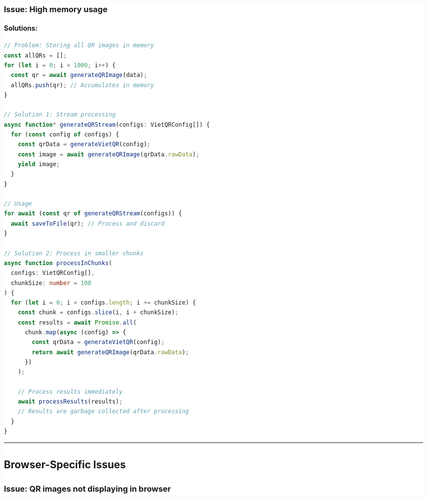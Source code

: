 ### Issue: High memory usage

**Solutions:**

```typescript
// Problem: Storing all QR images in memory
const allQRs = [];
for (let i = 0; i < 1000; i++) {
  const qr = await generateQRImage(data);
  allQRs.push(qr); // Accumulates in memory
}

// Solution 1: Stream processing
async function* generateQRStream(configs: VietQRConfig[]) {
  for (const config of configs) {
    const qrData = generateVietQR(config);
    const image = await generateQRImage(qrData.rawData);
    yield image;
  }
}

// Usage
for await (const qr of generateQRStream(configs)) {
  await saveToFile(qr); // Process and discard
}

// Solution 2: Process in smaller chunks
async function processInChunks(
  configs: VietQRConfig[],
  chunkSize: number = 100
) {
  for (let i = 0; i < configs.length; i += chunkSize) {
    const chunk = configs.slice(i, i + chunkSize);
    const results = await Promise.all(
      chunk.map(async (config) => {
        const qrData = generateVietQR(config);
        return await generateQRImage(qrData.rawData);
      })
    );

    // Process results immediately
    await processResults(results);
    // Results are garbage collected after processing
  }
}
```

---

## Browser-Specific Issues

### Issue: QR images not displaying in browser
